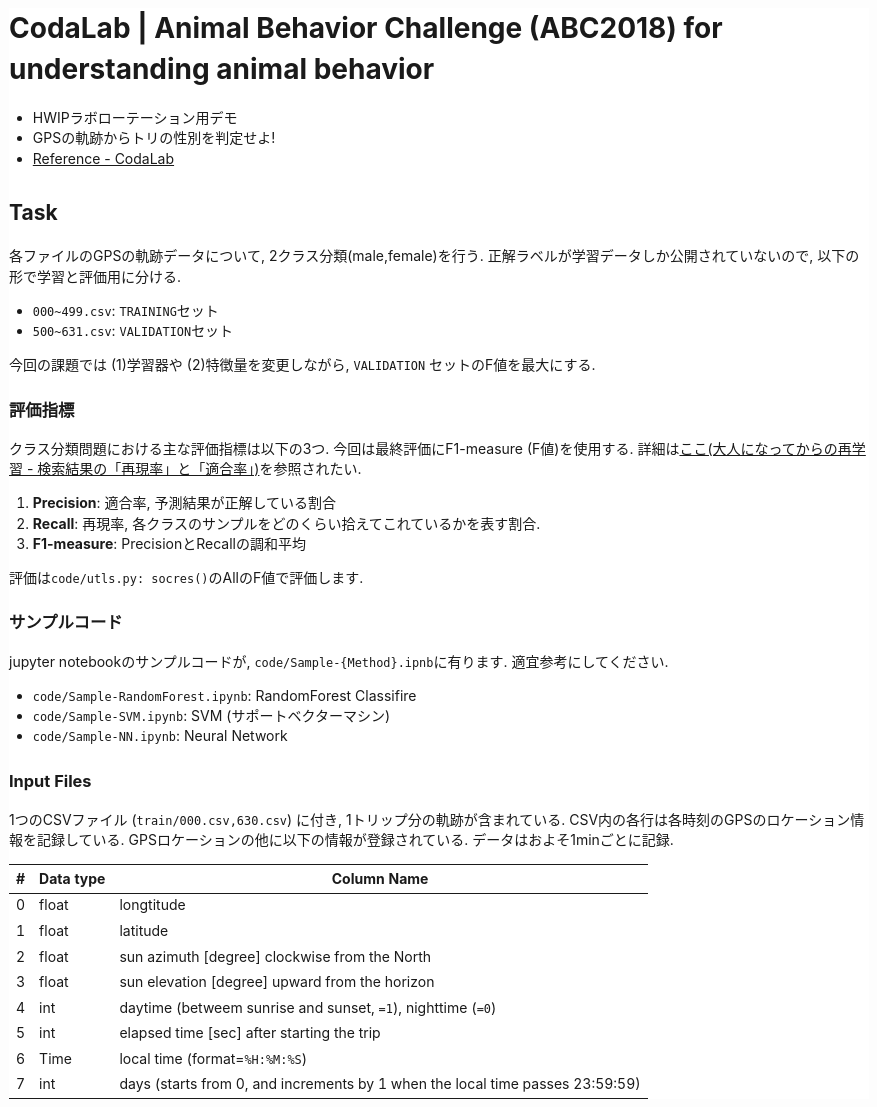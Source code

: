 # CodaLab | Animal Behavior Challenge (ABC2018) for understanding animal behavior
+ HWIPラボローテーション用デモ
+ GPSの軌跡からトリの性別を判定せよ!
+ [Reference - CodaLab](https://competitions.codalab.org/competitions/16283)



## Task
各ファイルのGPSの軌跡データについて, 2クラス分類(male,female)を行う. 
正解ラベルが学習データしか公開されていないので, 以下の形で学習と評価用に分ける.

+ `000~499.csv`: `TRAINING`セット
+ `500~631.csv`: `VALIDATION`セット


今回の課題では (1)学習器や (2)特徴量を変更しながら, `VALIDATION` セットのF値を最大にする.


### 評価指標
クラス分類問題における主な評価指標は以下の3つ. 今回は最終評価にF1-measure (F値)を使用する. 詳細は[ここ(大人になってからの再学習 - 検索結果の「再現率」と「適合率」)](http://zellij.hatenablog.com/entry/20120214/p1)を参照されたい.

1. **Precision**: 適合率, 予測結果が正解している割合
1. **Recall**: 再現率, 各クラスのサンプルをどのくらい拾えてこれているかを表す割合.
1. **F1-measure**: PrecisionとRecallの調和平均


評価は`code/utls.py: socres()`のAllのF値で評価します.


### サンプルコード
jupyter notebookのサンプルコードが, `code/Sample-{Method}.ipnb`に有ります. 適宜参考にしてください.

+ `code/Sample-RandomForest.ipynb`: RandomForest Classifire
+ `code/Sample-SVM.ipynb`: SVM (サポートベクターマシン)
+ `code/Sample-NN.ipynb`: Neural Network


### Input Files
1つのCSVファイル (`train/000.csv,630.csv`) に付き, 1トリップ分の軌跡が含まれている. CSV内の各行は各時刻のGPSのロケーション情報を記録している.
GPSロケーションの他に以下の情報が登録されている. データはおよそ1minごとに記録.

|#| Data type | Column Name |
|-|-----------|-------------|
|0| float     | longtitude  | 
|1| float     | latitude    | 
|2| float     | sun azimuth [degree] clockwise from the North |
|3| float     | sun elevation [degree] upward from the horizon |
|4| int       | daytime (betweem sunrise and sunset, `=1`), nighttime (`=0`) |
|5| int       | elapsed time [sec] after starting the trip |
|6| Time      | local time (format=`%H:%M:%S`) |
|7| int       | days (starts from 0, and increments by 1 when the local time passes 23:59:59) |

